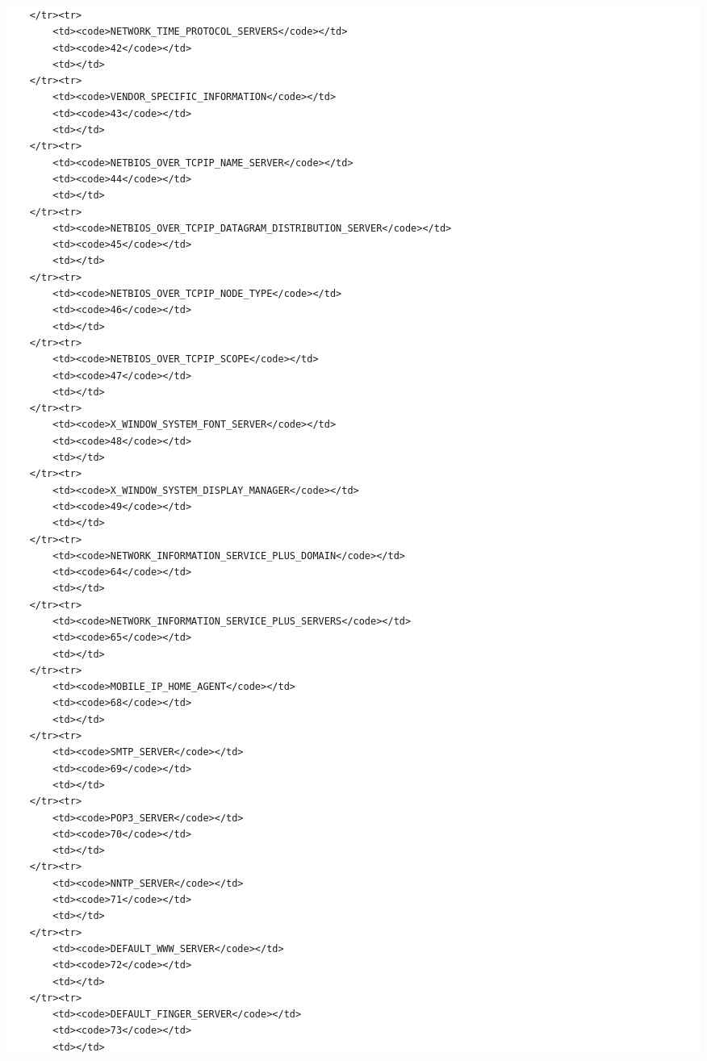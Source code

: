         </tr><tr>
            <td><code>NETWORK_TIME_PROTOCOL_SERVERS</code></td>
            <td><code>42</code></td>
            <td></td>
        </tr><tr>
            <td><code>VENDOR_SPECIFIC_INFORMATION</code></td>
            <td><code>43</code></td>
            <td></td>
        </tr><tr>
            <td><code>NETBIOS_OVER_TCPIP_NAME_SERVER</code></td>
            <td><code>44</code></td>
            <td></td>
        </tr><tr>
            <td><code>NETBIOS_OVER_TCPIP_DATAGRAM_DISTRIBUTION_SERVER</code></td>
            <td><code>45</code></td>
            <td></td>
        </tr><tr>
            <td><code>NETBIOS_OVER_TCPIP_NODE_TYPE</code></td>
            <td><code>46</code></td>
            <td></td>
        </tr><tr>
            <td><code>NETBIOS_OVER_TCPIP_SCOPE</code></td>
            <td><code>47</code></td>
            <td></td>
        </tr><tr>
            <td><code>X_WINDOW_SYSTEM_FONT_SERVER</code></td>
            <td><code>48</code></td>
            <td></td>
        </tr><tr>
            <td><code>X_WINDOW_SYSTEM_DISPLAY_MANAGER</code></td>
            <td><code>49</code></td>
            <td></td>
        </tr><tr>
            <td><code>NETWORK_INFORMATION_SERVICE_PLUS_DOMAIN</code></td>
            <td><code>64</code></td>
            <td></td>
        </tr><tr>
            <td><code>NETWORK_INFORMATION_SERVICE_PLUS_SERVERS</code></td>
            <td><code>65</code></td>
            <td></td>
        </tr><tr>
            <td><code>MOBILE_IP_HOME_AGENT</code></td>
            <td><code>68</code></td>
            <td></td>
        </tr><tr>
            <td><code>SMTP_SERVER</code></td>
            <td><code>69</code></td>
            <td></td>
        </tr><tr>
            <td><code>POP3_SERVER</code></td>
            <td><code>70</code></td>
            <td></td>
        </tr><tr>
            <td><code>NNTP_SERVER</code></td>
            <td><code>71</code></td>
            <td></td>
        </tr><tr>
            <td><code>DEFAULT_WWW_SERVER</code></td>
            <td><code>72</code></td>
            <td></td>
        </tr><tr>
            <td><code>DEFAULT_FINGER_SERVER</code></td>
            <td><code>73</code></td>
            <td></td>